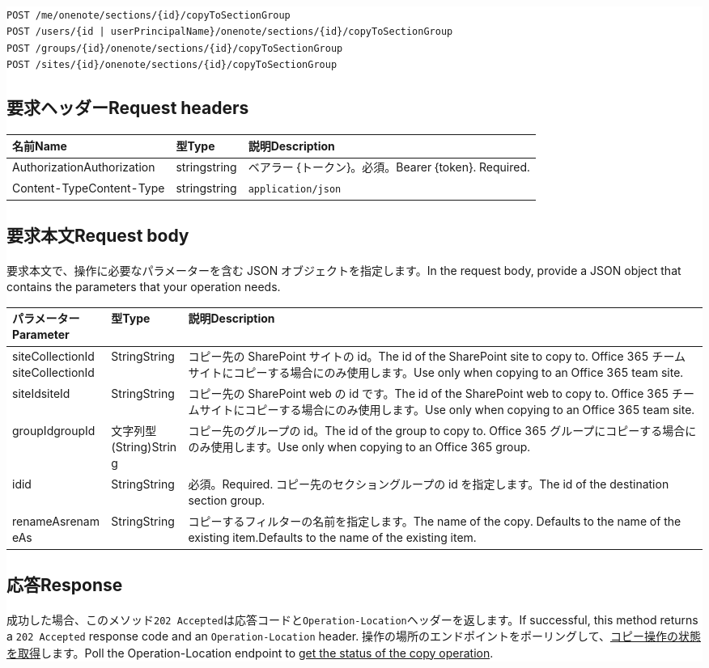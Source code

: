 ```http
POST /me/onenote/sections/{id}/copyToSectionGroup
POST /users/{id | userPrincipalName}/onenote/sections/{id}/copyToSectionGroup
POST /groups/{id}/onenote/sections/{id}/copyToSectionGroup
POST /sites/{id}/onenote/sections/{id}/copyToSectionGroup
```
## <a name="request-headers"></a><span data-ttu-id="13c45-118">要求ヘッダー</span><span class="sxs-lookup"><span data-stu-id="13c45-118">Request headers</span></span>
| <span data-ttu-id="13c45-119">名前</span><span class="sxs-lookup"><span data-stu-id="13c45-119">Name</span></span>       | <span data-ttu-id="13c45-120">型</span><span class="sxs-lookup"><span data-stu-id="13c45-120">Type</span></span> | <span data-ttu-id="13c45-121">説明</span><span class="sxs-lookup"><span data-stu-id="13c45-121">Description</span></span>|
|:---------------|:--------|:----------|
| <span data-ttu-id="13c45-122">Authorization</span><span class="sxs-lookup"><span data-stu-id="13c45-122">Authorization</span></span>  | <span data-ttu-id="13c45-123">string</span><span class="sxs-lookup"><span data-stu-id="13c45-123">string</span></span>  | <span data-ttu-id="13c45-p102">ベアラー {トークン}。必須。</span><span class="sxs-lookup"><span data-stu-id="13c45-p102">Bearer {token}. Required.</span></span> |
| <span data-ttu-id="13c45-126">Content-Type</span><span class="sxs-lookup"><span data-stu-id="13c45-126">Content-Type</span></span> | <span data-ttu-id="13c45-127">string</span><span class="sxs-lookup"><span data-stu-id="13c45-127">string</span></span> | `application/json` |

## <a name="request-body"></a><span data-ttu-id="13c45-128">要求本文</span><span class="sxs-lookup"><span data-stu-id="13c45-128">Request body</span></span>
<span data-ttu-id="13c45-129">要求本文で、操作に必要なパラメーターを含む JSON オブジェクトを指定します。</span><span class="sxs-lookup"><span data-stu-id="13c45-129">In the request body, provide a JSON object that contains the parameters that your operation needs.</span></span>

| <span data-ttu-id="13c45-130">パラメーター</span><span class="sxs-lookup"><span data-stu-id="13c45-130">Parameter</span></span>    | <span data-ttu-id="13c45-131">型</span><span class="sxs-lookup"><span data-stu-id="13c45-131">Type</span></span>   |<span data-ttu-id="13c45-132">説明</span><span class="sxs-lookup"><span data-stu-id="13c45-132">Description</span></span>|
|:---------------|:--------|:----------|
|<span data-ttu-id="13c45-133">siteCollectionId</span><span class="sxs-lookup"><span data-stu-id="13c45-133">siteCollectionId</span></span>|<span data-ttu-id="13c45-134">String</span><span class="sxs-lookup"><span data-stu-id="13c45-134">String</span></span>|<span data-ttu-id="13c45-135">コピー先の SharePoint サイトの id。</span><span class="sxs-lookup"><span data-stu-id="13c45-135">The id of the SharePoint site to copy to.</span></span> <span data-ttu-id="13c45-136">Office 365 チームサイトにコピーする場合にのみ使用します。</span><span class="sxs-lookup"><span data-stu-id="13c45-136">Use only when copying to an Office 365 team site.</span></span>|
|<span data-ttu-id="13c45-137">siteId</span><span class="sxs-lookup"><span data-stu-id="13c45-137">siteId</span></span>|<span data-ttu-id="13c45-138">String</span><span class="sxs-lookup"><span data-stu-id="13c45-138">String</span></span>|<span data-ttu-id="13c45-139">コピー先の SharePoint web の id です。</span><span class="sxs-lookup"><span data-stu-id="13c45-139">The id of the SharePoint web to copy to.</span></span> <span data-ttu-id="13c45-140">Office 365 チームサイトにコピーする場合にのみ使用します。</span><span class="sxs-lookup"><span data-stu-id="13c45-140">Use only when copying to an Office 365 team site.</span></span>|
|<span data-ttu-id="13c45-141">groupId</span><span class="sxs-lookup"><span data-stu-id="13c45-141">groupId</span></span>|<span data-ttu-id="13c45-142">文字列型 (String)</span><span class="sxs-lookup"><span data-stu-id="13c45-142">String</span></span>|<span data-ttu-id="13c45-143">コピー先のグループの id。</span><span class="sxs-lookup"><span data-stu-id="13c45-143">The id of the group to copy to.</span></span> <span data-ttu-id="13c45-144">Office 365 グループにコピーする場合にのみ使用します。</span><span class="sxs-lookup"><span data-stu-id="13c45-144">Use only when copying to an Office 365 group.</span></span>|
|<span data-ttu-id="13c45-145">id</span><span class="sxs-lookup"><span data-stu-id="13c45-145">id</span></span>|<span data-ttu-id="13c45-146">String</span><span class="sxs-lookup"><span data-stu-id="13c45-146">String</span></span>|<span data-ttu-id="13c45-147">必須。</span><span class="sxs-lookup"><span data-stu-id="13c45-147">Required.</span></span> <span data-ttu-id="13c45-148">コピー先のセクショングループの id を指定します。</span><span class="sxs-lookup"><span data-stu-id="13c45-148">The id of the destination section group.</span></span> |
|<span data-ttu-id="13c45-149">renameAs</span><span class="sxs-lookup"><span data-stu-id="13c45-149">renameAs</span></span>|<span data-ttu-id="13c45-150">String</span><span class="sxs-lookup"><span data-stu-id="13c45-150">String</span></span>|<span data-ttu-id="13c45-151">コピーするフィルターの名前を指定します。</span><span class="sxs-lookup"><span data-stu-id="13c45-151">The name of the copy.</span></span> <span data-ttu-id="13c45-152">Defaults to the name of the existing item.</span><span class="sxs-lookup"><span data-stu-id="13c45-152">Defaults to the name of the existing item.</span></span> |




## <a name="response"></a><span data-ttu-id="13c45-153">応答</span><span class="sxs-lookup"><span data-stu-id="13c45-153">Response</span></span>

<span data-ttu-id="13c45-154">成功した場合、このメソッド`202 Accepted`は応答コードと`Operation-Location`ヘッダーを返します。</span><span class="sxs-lookup"><span data-stu-id="13c45-154">If successful, this method returns a `202 Accepted` response code and an `Operation-Location` header.</span></span> <span data-ttu-id="13c45-155">操作の場所のエンドポイントをポーリングして、[コピー操作の状態を取得](onenoteoperation-get.md)します。</span><span class="sxs-lookup"><span data-stu-id="13c45-155">Poll the Operation-Location endpoint to [get the status of the copy operation](onenoteoperation-get.md).</span></span>
